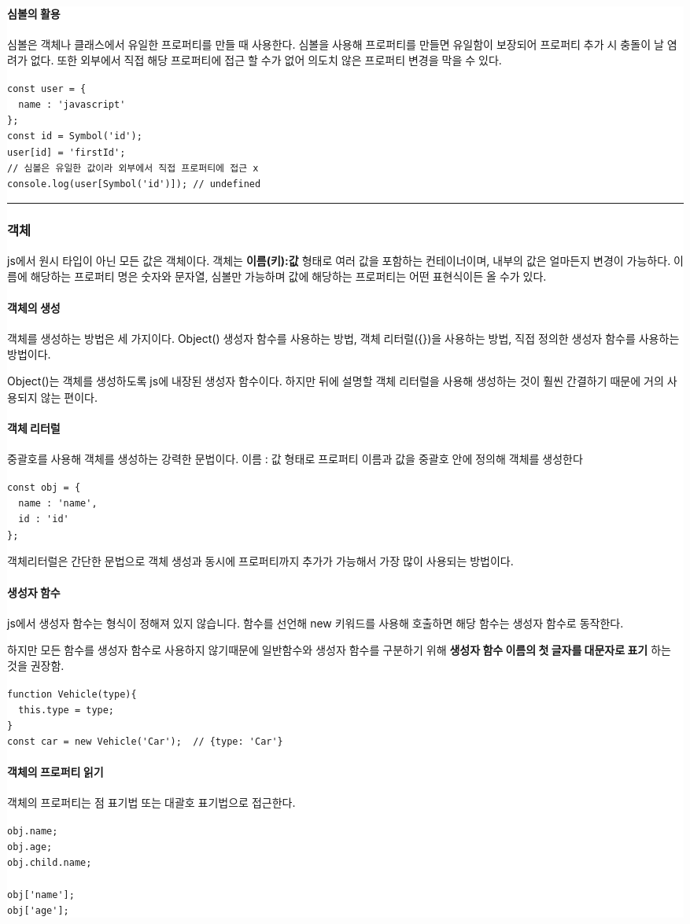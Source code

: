 <h4> 심볼의 활용 </h4>

심볼은 객체나 클래스에서 유일한 프로퍼티를 만들 때 사용한다. 심볼을 사용해 프로퍼티를 만들면 유일함이 보장되어 프로퍼티 추가 시 충돌이 날 염려가 없다. 또한 외부에서 직접 해당 프로퍼티에 접근 할 수가 없어 의도치 않은 프로퍼티 변경을 막을 수 있다.

~~~
const user = {
  name : 'javascript'
};
const id = Symbol('id');
user[id] = 'firstId';
// 심볼은 유일한 값이라 외부에서 직접 프로퍼티에 접근 x
console.log(user[Symbol('id')]); // undefined
~~~

---

<h3>객체</h3>

js에서 원시 타입이 아닌 모든 값은 객체이다. 객체는 **이름(키):값** 형태로 여러 값을 포함하는 컨테이너이며, 내부의 값은 얼마든지 변경이 가능하다. 이름에 해당하는 프로퍼티 명은 숫자와 문자열, 심볼만 가능하며 값에 해당하는 프로퍼티는 어떤 표현식이든 올 수가 있다.

<h4> 객체의 생성 </h4> 

객체를 생성하는 방법은 세 가지이다. Object() 생성자 함수를 사용하는 방법, 객체 리터럴({})을 사용하는 방법, 직접 정의한 생성자 함수를 사용하는 방법이다.


Object()는 객체를 생성하도록 js에 내장된 생성자 함수이다. 하지만 뒤에 설명할 객체 리터럴을 사용해 생성하는 것이 훨씬 간결하기 때문에 거의 사용되지 않는 편이다.

<h4> 객체 리터럴 </h4>

중괄호를 사용해 객체를 생성하는 강력한 문법이다. 이름 : 값 형태로 프로퍼티 이름과 값을 중괄호 안에 정의해 객체를 생성한다

~~~
const obj = {
  name : 'name',
  id : 'id'
};
~~~

객체리터럴은 간단한 문법으로 객체 생성과 동시에 프로퍼티까지 추가가 가능해서 가장 많이 사용되는 방법이다.

<h4> 생성자 함수 </h4>

js에서 생성자 함수는 형식이 정해져 있지 않습니다. 함수를 선언해 new 키워드를 사용해 호출하면 해당 함수는 생성자 함수로 동작한다.

하지만 모든 함수를 생성자 함수로 사용하지 않기때문에 일반함수와 생성자 함수를 구분하기 위해 **생성자 함수 이름의 첫 글자를 대문자로 표기** 하는 것을 권장함.

~~~
function Vehicle(type){
  this.type = type;
}
const car = new Vehicle('Car');  // {type: 'Car'}
~~~

<h4> 객체의 프로퍼티 읽기 </h4>

객체의 프로퍼티는 점 표기법 또는 대괄호 표기법으로 접근한다. 

~~~
obj.name;
obj.age;
obj.child.name;

obj['name'];
obj['age'];
~~~
